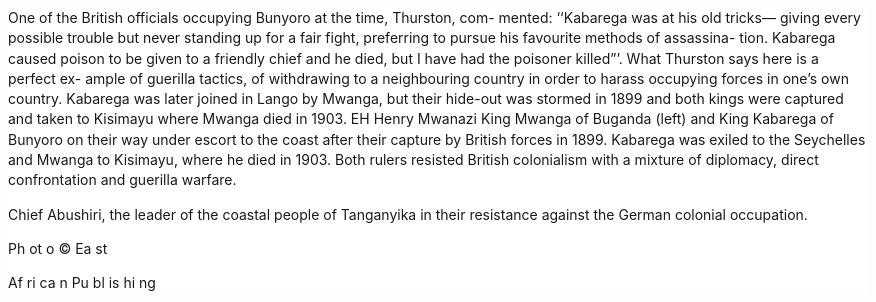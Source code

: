 One of the British officials occupying 
Bunyoro at the time, Thurston, com- 
mented: ‘‘Kabarega was at his old tricks— 
giving every possible trouble but never 
standing up for a fair fight, preferring to 
pursue his favourite methods of assassina- 
tion. Kabarega caused poison to be given to 
a friendly chief and he died, but I have had 
the poisoner killed”’. 
What Thurston says here is a perfect ex- 
ample of guerilla tactics, of withdrawing to 
a neighbouring country in order to harass 
occupying forces in one’s own country. 
Kabarega was later joined in Lango by 
Mwanga, but their hide-out was stormed in 
1899 and both kings were captured and 
taken to Kisimayu where Mwanga died in 
1903. EH Henry Mwanazi 
King Mwanga of Buganda (left) and King 
Kabarega of Bunyoro on their way under 
escort to the coast after their capture by 
British forces in 1899. Kabarega was exiled 
to the Seychelles and Mwanga to Kisimayu, 
where he died in 1903. Both rulers resisted 
British colonialism with a mixture of 
diplomacy, direct confrontation and 
guerilla warfare.   
  
 
  
Chief Abushiri, the 
leader of the coastal 
people of Tanganyika 
in their resistance 
against the German 
colonial occupation. 
  
Ph
ot
o 
© 
Ea
st
 
Af
ri
ca
n 
Pu
bl
is
hi
ng
 
